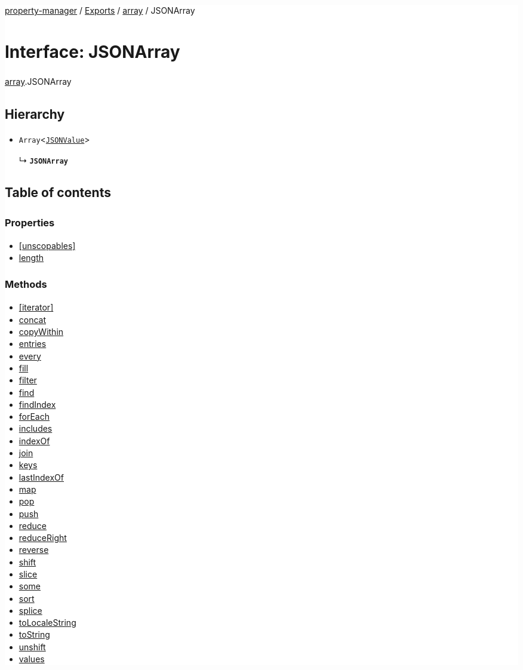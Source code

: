 [property-manager](../README.md) / [Exports](../modules.md) / [array](../modules/array.md) / JSONArray

# Interface: JSONArray

[array](../modules/array.md).JSONArray

## Hierarchy

- `Array`<[`JSONValue`](../modules/array.md#jsonvalue)\>

  ↳ **`JSONArray`**

## Table of contents

### Properties

- [[unscopables]](array.JSONArray.md#[unscopables])
- [length](array.JSONArray.md#length)

### Methods

- [[iterator]](array.JSONArray.md#[iterator])
- [concat](array.JSONArray.md#concat)
- [copyWithin](array.JSONArray.md#copywithin)
- [entries](array.JSONArray.md#entries)
- [every](array.JSONArray.md#every)
- [fill](array.JSONArray.md#fill)
- [filter](array.JSONArray.md#filter)
- [find](array.JSONArray.md#find)
- [findIndex](array.JSONArray.md#findindex)
- [forEach](array.JSONArray.md#foreach)
- [includes](array.JSONArray.md#includes)
- [indexOf](array.JSONArray.md#indexof)
- [join](array.JSONArray.md#join)
- [keys](array.JSONArray.md#keys)
- [lastIndexOf](array.JSONArray.md#lastindexof)
- [map](array.JSONArray.md#map)
- [pop](array.JSONArray.md#pop)
- [push](array.JSONArray.md#push)
- [reduce](array.JSONArray.md#reduce)
- [reduceRight](array.JSONArray.md#reduceright)
- [reverse](array.JSONArray.md#reverse)
- [shift](array.JSONArray.md#shift)
- [slice](array.JSONArray.md#slice)
- [some](array.JSONArray.md#some)
- [sort](array.JSONArray.md#sort)
- [splice](array.JSONArray.md#splice)
- [toLocaleString](array.JSONArray.md#tolocalestring)
- [toString](array.JSONArray.md#tostring)
- [unshift](array.JSONArray.md#unshift)
- [values](array.JSONArray.md#values)
